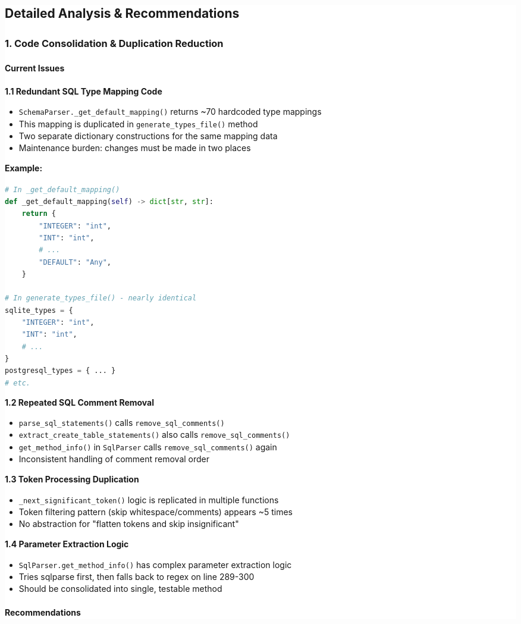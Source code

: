 ## Detailed Analysis & Recommendations

### 1. Code Consolidation & Duplication Reduction

#### Current Issues

**1.1 Redundant SQL Type Mapping Code**

- `SchemaParser._get_default_mapping()` returns ~70 hardcoded type mappings
- This mapping is duplicated in `generate_types_file()` method
- Two separate dictionary constructions for the same mapping data
- Maintenance burden: changes must be made in two places

**Example:**
```python
# In _get_default_mapping()
def _get_default_mapping(self) -> dict[str, str]:
    return {
        "INTEGER": "int",
        "INT": "int",
        # ...
        "DEFAULT": "Any",
    }

# In generate_types_file() - nearly identical
sqlite_types = {
    "INTEGER": "int",
    "INT": "int",
    # ...
}
postgresql_types = { ... }
# etc.
```

**1.2 Repeated SQL Comment Removal**

- `parse_sql_statements()` calls `remove_sql_comments()` 
- `extract_create_table_statements()` also calls `remove_sql_comments()`
- `get_method_info()` in `SqlParser` calls `remove_sql_comments()` again
- Inconsistent handling of comment removal order

**1.3 Token Processing Duplication**

- `_next_significant_token()` logic is replicated in multiple functions
- Token filtering pattern (skip whitespace/comments) appears ~5 times
- No abstraction for "flatten tokens and skip insignificant"

**1.4 Parameter Extraction Logic**

- `SqlParser.get_method_info()` has complex parameter extraction logic
- Tries sqlparse first, then falls back to regex on line 289-300
- Should be consolidated into single, testable method

#### Recommendations
